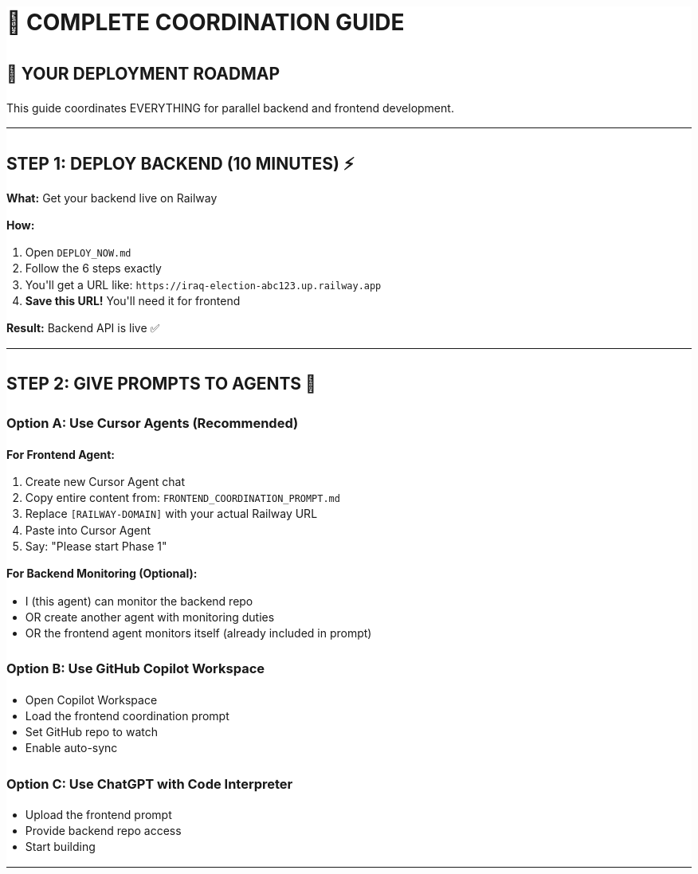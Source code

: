 # 🎯 COMPLETE COORDINATION GUIDE

## 🚀 YOUR DEPLOYMENT ROADMAP

This guide coordinates EVERYTHING for parallel backend and frontend development.

---

## STEP 1: DEPLOY BACKEND (10 MINUTES) ⚡

**What:** Get your backend live on Railway

**How:**
1. Open `DEPLOY_NOW.md` 
2. Follow the 6 steps exactly
3. You'll get a URL like: `https://iraq-election-abc123.up.railway.app`
4. **Save this URL!** You'll need it for frontend

**Result:** Backend API is live ✅

---

## STEP 2: GIVE PROMPTS TO AGENTS 📝

### **Option A: Use Cursor Agents (Recommended)**

**For Frontend Agent:**
1. Create new Cursor Agent chat
2. Copy entire content from: `FRONTEND_COORDINATION_PROMPT.md`
3. Replace `[RAILWAY-DOMAIN]` with your actual Railway URL
4. Paste into Cursor Agent
5. Say: "Please start Phase 1"

**For Backend Monitoring (Optional):**
- I (this agent) can monitor the backend repo
- OR create another agent with monitoring duties
- OR the frontend agent monitors itself (already included in prompt)

### **Option B: Use GitHub Copilot Workspace**
- Open Copilot Workspace
- Load the frontend coordination prompt
- Set GitHub repo to watch
- Enable auto-sync

### **Option C: Use ChatGPT with Code Interpreter**
- Upload the frontend prompt
- Provide backend repo access
- Start building

---
